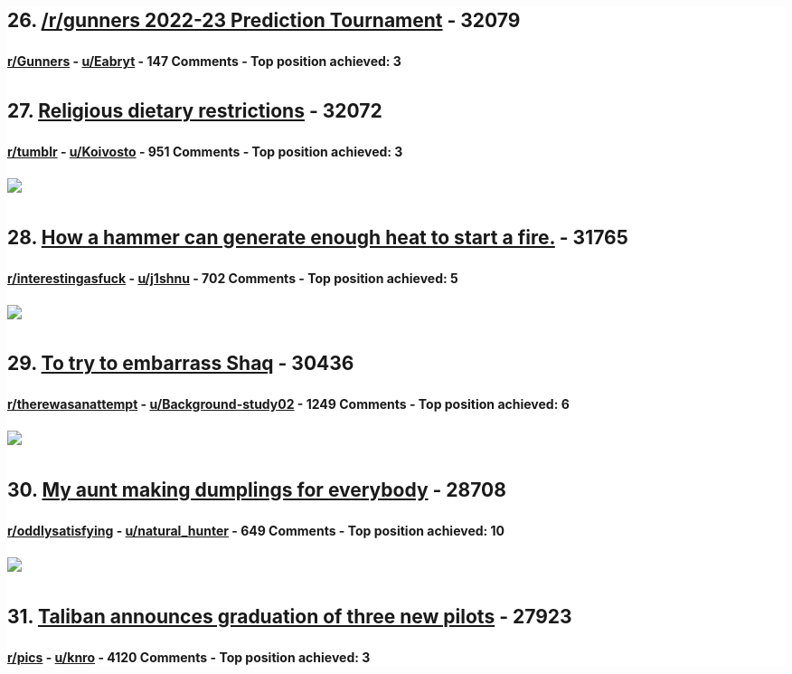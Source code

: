## 26. [/r/gunners 2022-23 Prediction Tournament](http://reddit.com/r/Gunners/comments/wgg1ov/rgunners_202223_prediction_tournament/) - 32079
#### [r/Gunners](http://reddit.com/r/Gunners) - [u/Eabryt](http://reddit.com/u/Eabryt) - 147 Comments - Top position achieved: 3

## 27. [Religious dietary restrictions](http://reddit.com/r/tumblr/comments/110lkif/religious_dietary_restrictions/) - 32072
#### [r/tumblr](http://reddit.com/r/tumblr) - [u/Koivosto](http://reddit.com/u/Koivosto) - 951 Comments - Top position achieved: 3

<a href="https://i.redd.it/bw6i7z91psha1.jpg"><img src="https://a.thumbs.redditmedia.com/0mQ0DoPwgsmlmaSKnHZmCdwyAC24dRFdlnSlJck5sE8.jpg"></img></a>

## 28. [How a hammer can generate enough heat to start a fire.](http://reddit.com/r/interestingasfuck/comments/1106xsv/how_a_hammer_can_generate_enough_heat_to_start_a/) - 31765
#### [r/interestingasfuck](http://reddit.com/r/interestingasfuck) - [u/j1shnu](http://reddit.com/u/j1shnu) - 702 Comments - Top position achieved: 5

<a href="https://v.redd.it/b8v0rnwe7qha1"><img src="https://a.thumbs.redditmedia.com/rpGzEL5u6QIUDN0bQZK3Q1fOUtTmCW5KMz0pSB573R4.jpg"></img></a>

## 29. [To try to embarrass Shaq](http://reddit.com/r/therewasanattempt/comments/110ahes/to_try_to_embarrass_shaq/) - 30436
#### [r/therewasanattempt](http://reddit.com/r/therewasanattempt) - [u/Background-study02](http://reddit.com/u/Background-study02) - 1249 Comments - Top position achieved: 6

<a href="https://v.redd.it/wndr4vzjarha1"><img src="https://b.thumbs.redditmedia.com/EBJRduDVB2mAjC_T9TJTNALWKx1lzw0Oy7HWxh-jEEc.jpg"></img></a>

## 30. [My aunt making dumplings for everybody](http://reddit.com/r/oddlysatisfying/comments/110fq6c/my_aunt_making_dumplings_for_everybody/) - 28708
#### [r/oddlysatisfying](http://reddit.com/r/oddlysatisfying) - [u/natural_hunter](http://reddit.com/u/natural_hunter) - 649 Comments - Top position achieved: 10

<a href="https://v.redd.it/lp35pgscwsha1"><img src="https://a.thumbs.redditmedia.com/bXNImc_1Xatz2O1lONTO2A626UHa-Wv0BmqfB44pFb0.jpg"></img></a>

## 31. [Taliban announces graduation of three new pilots](http://reddit.com/r/pics/comments/110awnp/taliban_announces_graduation_of_three_new_pilots/) - 27923
#### [r/pics](http://reddit.com/r/pics) - [u/knro](http://reddit.com/u/knro) - 4120 Comments - Top position achieved: 3
